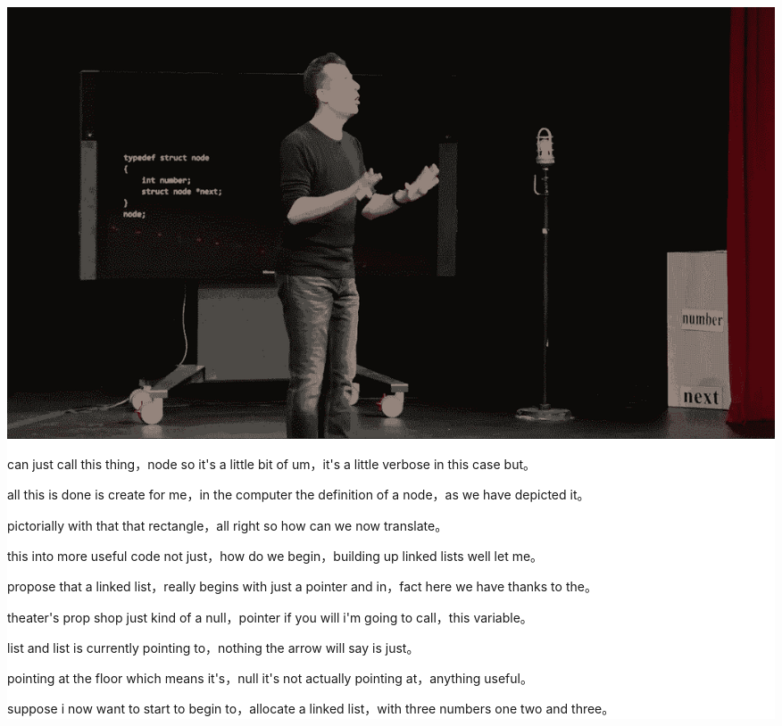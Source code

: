 ![](img/0a786619a8ddec04544d001ff89412ad_31.png)

can just call this thing，node so it's a little bit of um，it's a little verbose in this case but。

all this is done is create for me，in the computer the definition of a node，as we have depicted it。

pictorially with that that rectangle，all right so how can we now translate。

this into more useful code not just，how do we begin，building up linked lists well let me。

propose that a linked list，really begins with just a pointer and in，fact here we have thanks to the。

theater's prop shop just kind of a null，pointer if you will i'm going to call，this variable。

list and list is currently pointing to，nothing the arrow will say is just。

pointing at the floor which means it's，null it's not actually pointing at，anything useful。

suppose i now want to start to begin to，allocate a linked list，with three numbers one two and three。


